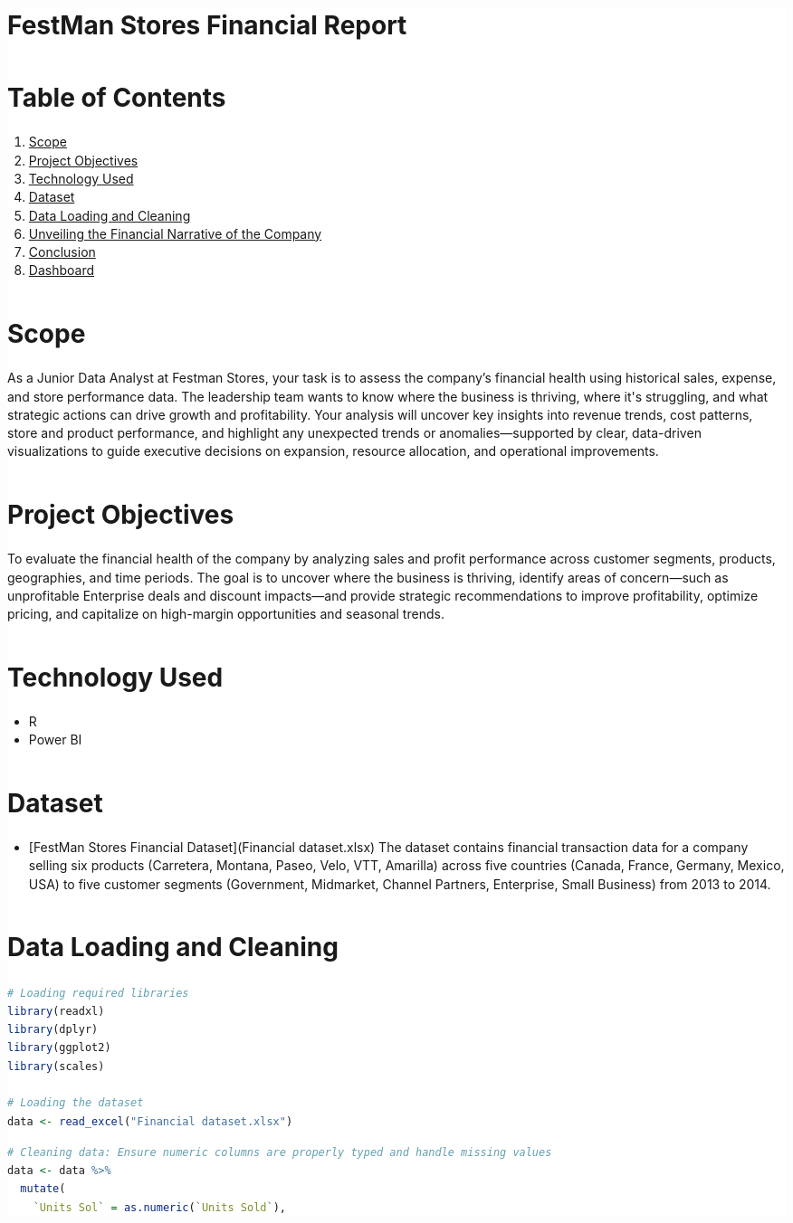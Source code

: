 # FestMan Stores Financial Report

# Table of Contents
1. [Scope](#scope)
2. [Project Objectives](#project_objectives)
3. [Technology Used](#technology_used)
4. [Dataset](#dataset)
5. [Data Loading and Cleaning](#data_loading_and_cleaning)
6. [Unveiling the Financial Narrative of the Company](#unveiling_the_financial_narrative_of_the_company)
7. [Conclusion](#conclusion)
8. [Dashboard](#dashboard)

# Scope
As a Junior Data Analyst at Festman Stores, your task is to assess the company’s financial health using historical sales, expense, and store performance data. The leadership team wants to know where the business is thriving, where it's struggling, and what strategic actions can drive growth and profitability. Your analysis will uncover key insights into revenue trends, cost patterns, store and product performance, and highlight any unexpected trends or anomalies—supported by clear, data-driven visualizations to guide executive decisions on expansion, resource allocation, and operational improvements.

# Project Objectives
To evaluate the financial health of the company by analyzing sales and profit performance across customer segments, products, geographies, and time periods. The goal is to uncover where the business is thriving, identify areas of concern—such as unprofitable Enterprise deals and discount impacts—and provide strategic recommendations to improve profitability, optimize pricing, and capitalize on high-margin opportunities and seasonal trends.

# Technology Used
- R
- Power BI

# Dataset
- [FestMan Stores Financial Dataset](Financial dataset.xlsx)
The dataset contains financial transaction data for a company selling six products (Carretera, Montana, Paseo, Velo, VTT, Amarilla) across five countries (Canada, France, Germany, Mexico, USA) to five customer segments (Government, Midmarket, Channel Partners, Enterprise, Small Business) from 2013 to 2014.

# Data Loading and Cleaning
```R
# Loading required libraries
library(readxl)
library(dplyr)
library(ggplot2)
library(scales)

# Loading the dataset
data <- read_excel("Financial dataset.xlsx")
```
```R
# Cleaning data: Ensure numeric columns are properly typed and handle missing values
data <- data %>%
  mutate(
    `Units Sol` = as.numeric(`Units Sold`),
```